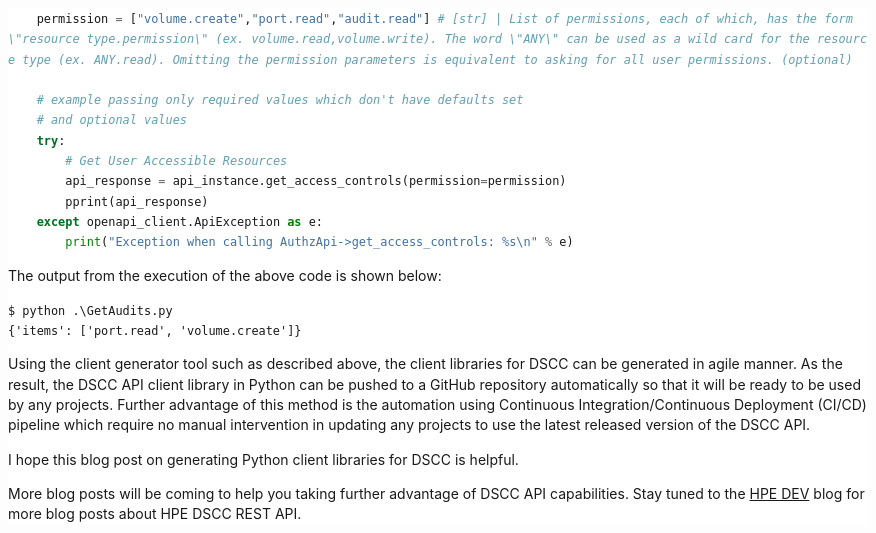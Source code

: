 ```python
    permission = ["volume.create","port.read","audit.read"] # [str] | List of permissions, each of which, has the form \"resource type.permission\" (ex. volume.read,volume.write). The word \"ANY\" can be used as a wild card for the resource type (ex. ANY.read). Omitting the permission parameters is equivalent to asking for all user permissions. (optional)

    # example passing only required values which don't have defaults set
    # and optional values
    try:
        # Get User Accessible Resources
        api_response = api_instance.get_access_controls(permission=permission)
        pprint(api_response)
    except openapi_client.ApiException as e:
        print("Exception when calling AuthzApi->get_access_controls: %s\n" % e)
```

The output from the execution of the above code is shown below:

```Shell
$ python .\GetAudits.py
{'items': ['port.read', 'volume.create']}
```

Using the client generator tool such as described above, the client libraries for DSCC can be generated in agile manner.  As the result, the DSCC API client library in Python can be pushed to a GitHub repository automatically so that it will be ready to be used by any projects. Further advantage of this method is the automation using Continuous Integration/Continuous Deployment (CI/CD) pipeline which require no manual intervention in updating any projects to use the latest released version of the DSCC API. 

I hope this blog post on generating Python client libraries for DSCC is helpful.

More blog posts will be coming to help you taking further advantage of DSCC API capabilities. Stay tuned to the [HPE DEV](https://developer.hpe.com/blog) blog for more blog posts about HPE DSCC REST API.

